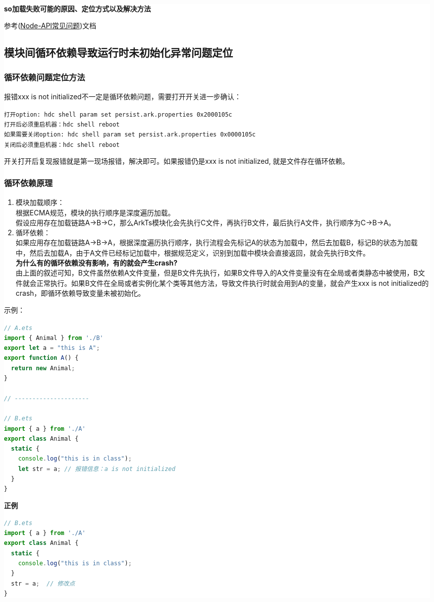 **so加载失败可能的原因、定位方式以及解决方法**  

参考([Node-API常见问题](https://gitee.com/openharmony/docs/blob/master/zh-cn/application-dev/napi/use-napi-faqs.md))文档


## 模块间循环依赖导致运行时未初始化异常问题定位
### 循环依赖问题定位方法
报错xxx is not initialized不一定是循环依赖问题，需要打开开关进一步确认：
```
打开option: hdc shell param set persist.ark.properties 0x2000105c
打开后必须重启机器：hdc shell reboot
如果需要关闭option: hdc shell param set persist.ark.properties 0x0000105c
关闭后必须重启机器：hdc shell reboot
```
开关打开后复现报错就是第一现场报错，解决即可。如果报错仍是xxx is not initialized, 就是文件存在循环依赖。

### 循环依赖原理
1. 模块加载顺序：  
根据ECMA规范，模块的执行顺序是深度遍历加载。  
假设应用存在加载链路A->B->C，那么ArkTs模块化会先执行C文件，再执行B文件，最后执行A文件，执行顺序为C->B->A。  
2. 循环依赖：  
如果应用存在加载链路A->B->A，根据深度遍历执行顺序，执行流程会先标记A的状态为加载中，然后去加载B，标记B的状态为加载中，然后去加载A，由于A文件已经标记加载中，根据规范定义，识别到加载中模块会直接返回，就会先执行B文件。  
**为什么有的循环依赖没有影响，有的就会产生crash?**  
由上面的叙述可知，B文件虽然依赖A文件变量，但是B文件先执行，如果B文件导入的A文件变量没有在全局或者类静态中被使用，B文件就会正常执行。如果B文件在全局或者实例化某个类等其他方法，导致文件执行时就会用到A的变量，就会产生xxx is not initialized的crash，即循环依赖导致变量未被初始化。

示例：
``` typescript
// A.ets
import { Animal } from './B'
export let a = "this is A";
export function A() {
  return new Animal;
}

// ---------------------

// B.ets
import { a } from './A'
export class Animal {
  static {
    console.log("this is in class");
    let str = a; // 报错信息：a is not initialized
  }
}
```
**正例**

``` typescript
// B.ets
import { a } from './A'
export class Animal {
  static {
    console.log("this is in class");
  }
  str = a;  // 修改点
}
```
